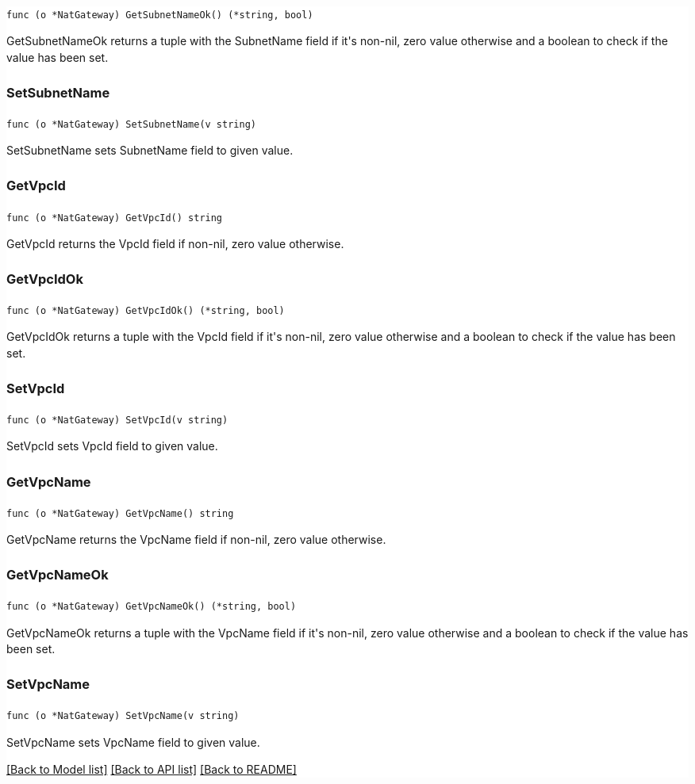 `func (o *NatGateway) GetSubnetNameOk() (*string, bool)`

GetSubnetNameOk returns a tuple with the SubnetName field if it's non-nil, zero value otherwise
and a boolean to check if the value has been set.

### SetSubnetName

`func (o *NatGateway) SetSubnetName(v string)`

SetSubnetName sets SubnetName field to given value.


### GetVpcId

`func (o *NatGateway) GetVpcId() string`

GetVpcId returns the VpcId field if non-nil, zero value otherwise.

### GetVpcIdOk

`func (o *NatGateway) GetVpcIdOk() (*string, bool)`

GetVpcIdOk returns a tuple with the VpcId field if it's non-nil, zero value otherwise
and a boolean to check if the value has been set.

### SetVpcId

`func (o *NatGateway) SetVpcId(v string)`

SetVpcId sets VpcId field to given value.


### GetVpcName

`func (o *NatGateway) GetVpcName() string`

GetVpcName returns the VpcName field if non-nil, zero value otherwise.

### GetVpcNameOk

`func (o *NatGateway) GetVpcNameOk() (*string, bool)`

GetVpcNameOk returns a tuple with the VpcName field if it's non-nil, zero value otherwise
and a boolean to check if the value has been set.

### SetVpcName

`func (o *NatGateway) SetVpcName(v string)`

SetVpcName sets VpcName field to given value.



[[Back to Model list]](../README.md#documentation-for-models) [[Back to API list]](../README.md#documentation-for-api-endpoints) [[Back to README]](../README.md)


